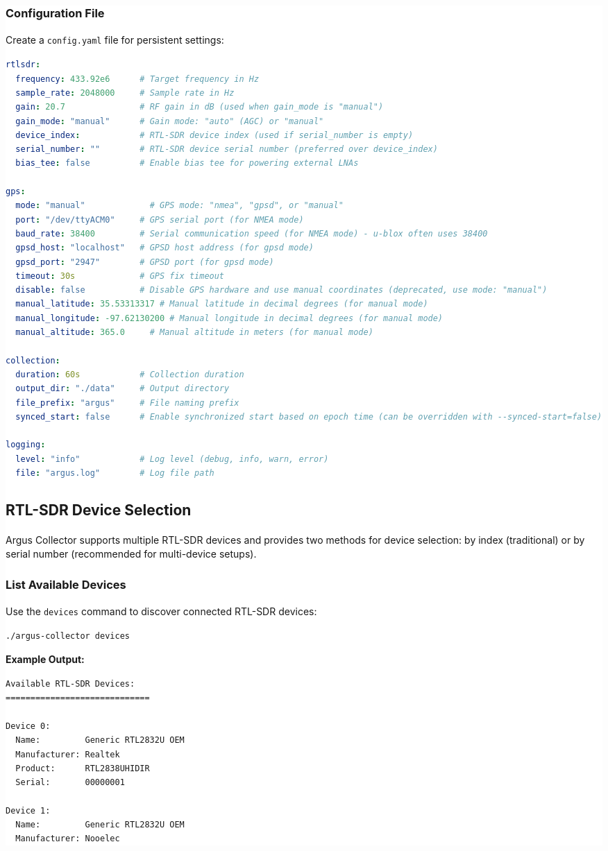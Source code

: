 ### Configuration File

Create a `config.yaml` file for persistent settings:

```yaml
rtlsdr:
  frequency: 433.92e6      # Target frequency in Hz
  sample_rate: 2048000     # Sample rate in Hz
  gain: 20.7               # RF gain in dB (used when gain_mode is "manual")
  gain_mode: "manual"      # Gain mode: "auto" (AGC) or "manual"
  device_index:            # RTL-SDR device index (used if serial_number is empty)
  serial_number: ""        # RTL-SDR device serial number (preferred over device_index)  
  bias_tee: false          # Enable bias tee for powering external LNAs

gps:
  mode: "manual"             # GPS mode: "nmea", "gpsd", or "manual"  
  port: "/dev/ttyACM0"     # GPS serial port (for NMEA mode)
  baud_rate: 38400         # Serial communication speed (for NMEA mode) - u-blox often uses 38400
  gpsd_host: "localhost"   # GPSD host address (for gpsd mode)
  gpsd_port: "2947"        # GPSD port (for gpsd mode)
  timeout: 30s             # GPS fix timeout
  disable: false           # Disable GPS hardware and use manual coordinates (deprecated, use mode: "manual")
  manual_latitude: 35.53313317 # Manual latitude in decimal degrees (for manual mode)
  manual_longitude: -97.62130200 # Manual longitude in decimal degrees (for manual mode)
  manual_altitude: 365.0     # Manual altitude in meters (for manual mode)

collection:
  duration: 60s            # Collection duration
  output_dir: "./data"     # Output directory
  file_prefix: "argus"     # File naming prefix
  synced_start: false      # Enable synchronized start based on epoch time (can be overridden with --synced-start=false)

logging:
  level: "info"            # Log level (debug, info, warn, error)
  file: "argus.log"        # Log file path
```

## RTL-SDR Device Selection

Argus Collector supports multiple RTL-SDR devices and provides two methods for device selection: by index (traditional) or by serial number (recommended for multi-device setups).

### List Available Devices

Use the `devices` command to discover connected RTL-SDR devices:

```bash
./argus-collector devices
```

**Example Output:**
```
Available RTL-SDR Devices:
=============================

Device 0:
  Name:         Generic RTL2832U OEM
  Manufacturer: Realtek
  Product:      RTL2838UHIDIR
  Serial:       00000001

Device 1:
  Name:         Generic RTL2832U OEM
  Manufacturer: Nooelec
```